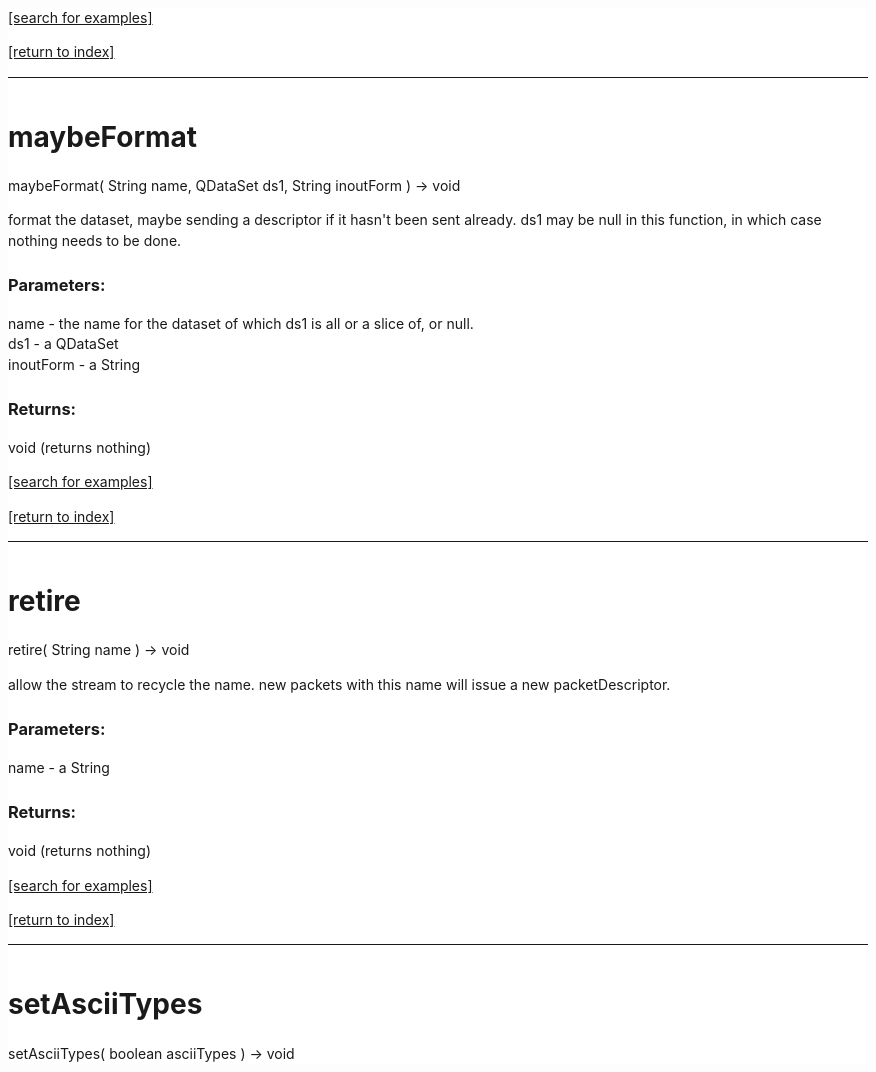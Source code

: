 
<a href="https://github.com/autoplot/dev/search?q=main&unscoped_q=main">[search for examples]</a>

<a href="https://github.com/autoplot/documentation/blob/master/javadoc/index-all.md">[return to index]</a>

***
<a name="maybeFormat"></a>
# maybeFormat
maybeFormat( String name, QDataSet ds1, String inoutForm ) &rarr; void

format the dataset, maybe sending a descriptor if it hasn't been sent already.
 ds1 may be null in this function, in which case nothing needs to be done.

### Parameters:
name - the name for the dataset of which ds1 is all or a slice of, or null.
<br>ds1 - a QDataSet
<br>inoutForm - a String

### Returns:
void (returns nothing)


<a href="https://github.com/autoplot/dev/search?q=maybeFormat&unscoped_q=maybeFormat">[search for examples]</a>

<a href="https://github.com/autoplot/documentation/blob/master/javadoc/index-all.md">[return to index]</a>

***
<a name="retire"></a>
# retire
retire( String name ) &rarr; void

allow the stream to recycle the name.  new packets with this name will issue a new packetDescriptor.

### Parameters:
name - a String

### Returns:
void (returns nothing)


<a href="https://github.com/autoplot/dev/search?q=retire&unscoped_q=retire">[search for examples]</a>

<a href="https://github.com/autoplot/documentation/blob/master/javadoc/index-all.md">[return to index]</a>

***
<a name="setAsciiTypes"></a>
# setAsciiTypes
setAsciiTypes( boolean asciiTypes ) &rarr; void
